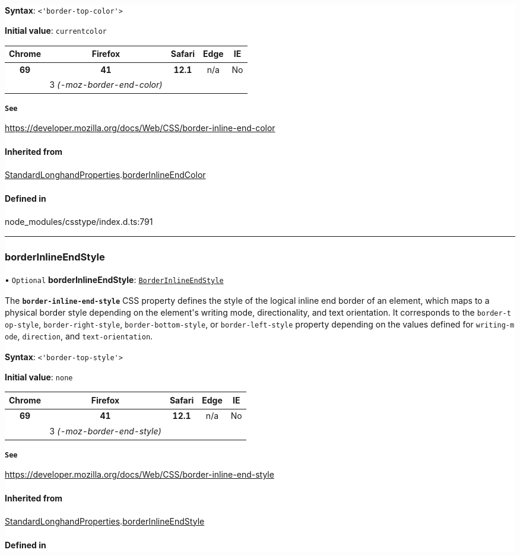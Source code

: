 **Syntax**: `<'border-top-color'>`

**Initial value**: `currentcolor`

| Chrome |           Firefox           |  Safari  | Edge | IE  |
| :----: | :-------------------------: | :------: | :--: | :-: |
| **69** |           **41**            | **12.1** | n/a  | No  |
|        | 3 _(-moz-border-end-color)_ |          |      |     |

**`See`**

https://developer.mozilla.org/docs/Web/CSS/border-inline-end-color

#### Inherited from

[StandardLonghandProperties](internal_.StandardLonghandProperties.md).[borderInlineEndColor](internal_.StandardLonghandProperties.md#borderinlineendcolor)

#### Defined in

node_modules/csstype/index.d.ts:791

___

### borderInlineEndStyle

• `Optional` **borderInlineEndStyle**: [`BorderInlineEndStyle`](../modules/internal_.md#borderinlineendstyle)

The **`border-inline-end-style`** CSS property defines the style of the logical inline end border of an element, which maps to a physical border style depending on the element's writing mode, directionality, and text orientation. It corresponds to the `border-top-style`, `border-right-style`, `border-bottom-style`, or `border-left-style` property depending on the values defined for `writing-mode`, `direction`, and `text-orientation`.

**Syntax**: `<'border-top-style'>`

**Initial value**: `none`

| Chrome |           Firefox           |  Safari  | Edge | IE  |
| :----: | :-------------------------: | :------: | :--: | :-: |
| **69** |           **41**            | **12.1** | n/a  | No  |
|        | 3 _(-moz-border-end-style)_ |          |      |     |

**`See`**

https://developer.mozilla.org/docs/Web/CSS/border-inline-end-style

#### Inherited from

[StandardLonghandProperties](internal_.StandardLonghandProperties.md).[borderInlineEndStyle](internal_.StandardLonghandProperties.md#borderinlineendstyle)

#### Defined in
